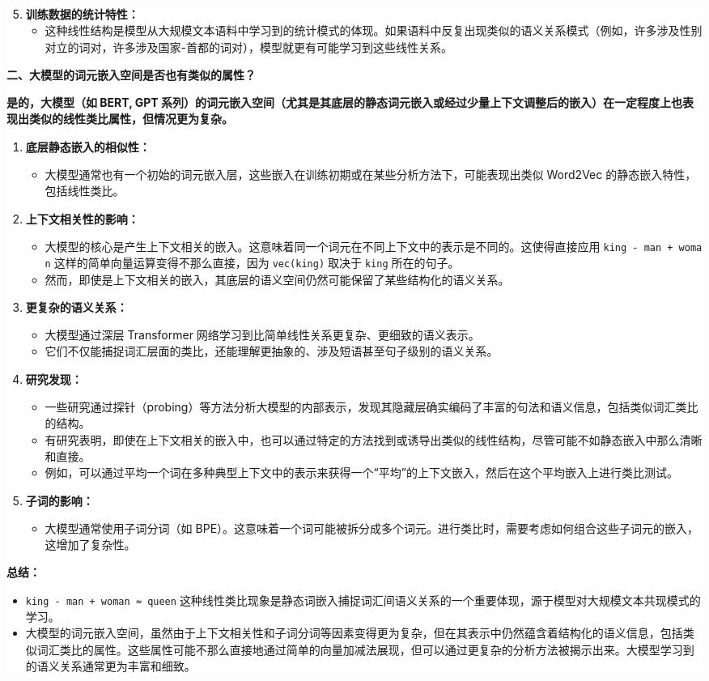 5.  **训练数据的统计特性：**
    *   这种线性结构是模型从大规模文本语料中学习到的统计模式的体现。如果语料中反复出现类似的语义关系模式（例如，许多涉及性别对立的词对，许多涉及国家-首都的词对），模型就更有可能学习到这些线性关系。

**二、大模型的词元嵌入空间是否也有类似的属性？**

**是的，大模型（如 BERT, GPT 系列）的词元嵌入空间（尤其是其底层的静态词元嵌入或经过少量上下文调整后的嵌入）在一定程度上也表现出类似的线性类比属性，但情况更为复杂。**

1.  **底层静态嵌入的相似性：**
    *   大模型通常也有一个初始的词元嵌入层，这些嵌入在训练初期或在某些分析方法下，可能表现出类似 Word2Vec 的静态嵌入特性，包括线性类比。

2.  **上下文相关性的影响：**
    *   大模型的核心是产生上下文相关的嵌入。这意味着同一个词元在不同上下文中的表示是不同的。这使得直接应用 `king - man + woman` 这样的简单向量运算变得不那么直接，因为 `vec(king)` 取决于 `king` 所在的句子。
    *   然而，即使是上下文相关的嵌入，其底层的语义空间仍然可能保留了某些结构化的语义关系。

3.  **更复杂的语义关系：**
    *   大模型通过深层 Transformer 网络学习到比简单线性关系更复杂、更细致的语义表示。
    *   它们不仅能捕捉词汇层面的类比，还能理解更抽象的、涉及短语甚至句子级别的语义关系。

4.  **研究发现：**
    *   一些研究通过探针（probing）等方法分析大模型的内部表示，发现其隐藏层确实编码了丰富的句法和语义信息，包括类似词汇类比的结构。
    *   有研究表明，即使在上下文相关的嵌入中，也可以通过特定的方法找到或诱导出类似的线性结构，尽管可能不如静态嵌入中那么清晰和直接。
    *   例如，可以通过平均一个词在多种典型上下文中的表示来获得一个“平均”的上下文嵌入，然后在这个平均嵌入上进行类比测试。

5.  **子词的影响：**
    *   大模型通常使用子词分词（如 BPE）。这意味着一个词可能被拆分成多个词元。进行类比时，需要考虑如何组合这些子词元的嵌入，这增加了复杂性。

**总结：**

*   `king - man + woman ≈ queen` 这种线性类比现象是静态词嵌入捕捉词汇间语义关系的一个重要体现，源于模型对大规模文本共现模式的学习。
*   大模型的词元嵌入空间，虽然由于上下文相关性和子词分词等因素变得更为复杂，但在其表示中仍然蕴含着结构化的语义信息，包括类似词汇类比的属性。这些属性可能不那么直接地通过简单的向量加减法展现，但可以通过更复杂的分析方法被揭示出来。大模型学习到的语义关系通常更为丰富和细致。